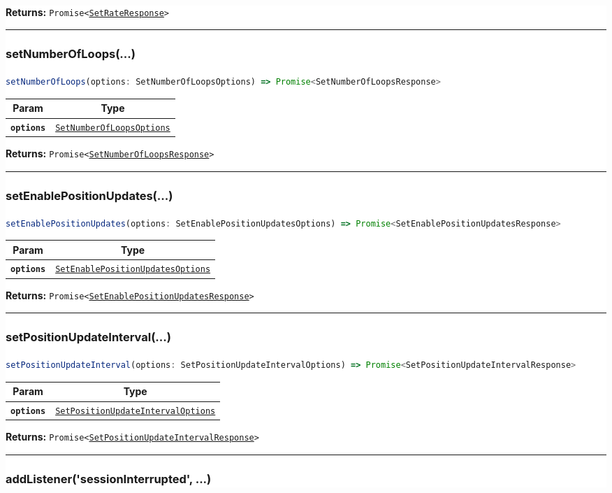**Returns:** <code>Promise&lt;<a href="#setrateresponse">SetRateResponse</a>&gt;</code>

--------------------


### setNumberOfLoops(...)

```typescript
setNumberOfLoops(options: SetNumberOfLoopsOptions) => Promise<SetNumberOfLoopsResponse>
```

| Param         | Type                                                                        |
| ------------- | --------------------------------------------------------------------------- |
| **`options`** | <code><a href="#setnumberofloopsoptions">SetNumberOfLoopsOptions</a></code> |

**Returns:** <code>Promise&lt;<a href="#setnumberofloopsresponse">SetNumberOfLoopsResponse</a>&gt;</code>

--------------------


### setEnablePositionUpdates(...)

```typescript
setEnablePositionUpdates(options: SetEnablePositionUpdatesOptions) => Promise<SetEnablePositionUpdatesResponse>
```

| Param         | Type                                                                                        |
| ------------- | ------------------------------------------------------------------------------------------- |
| **`options`** | <code><a href="#setenablepositionupdatesoptions">SetEnablePositionUpdatesOptions</a></code> |

**Returns:** <code>Promise&lt;<a href="#setenablepositionupdatesresponse">SetEnablePositionUpdatesResponse</a>&gt;</code>

--------------------


### setPositionUpdateInterval(...)

```typescript
setPositionUpdateInterval(options: SetPositionUpdateIntervalOptions) => Promise<SetPositionUpdateIntervalResponse>
```

| Param         | Type                                                                                          |
| ------------- | --------------------------------------------------------------------------------------------- |
| **`options`** | <code><a href="#setpositionupdateintervaloptions">SetPositionUpdateIntervalOptions</a></code> |

**Returns:** <code>Promise&lt;<a href="#setpositionupdateintervalresponse">SetPositionUpdateIntervalResponse</a>&gt;</code>

--------------------


### addListener('sessionInterrupted', ...)
